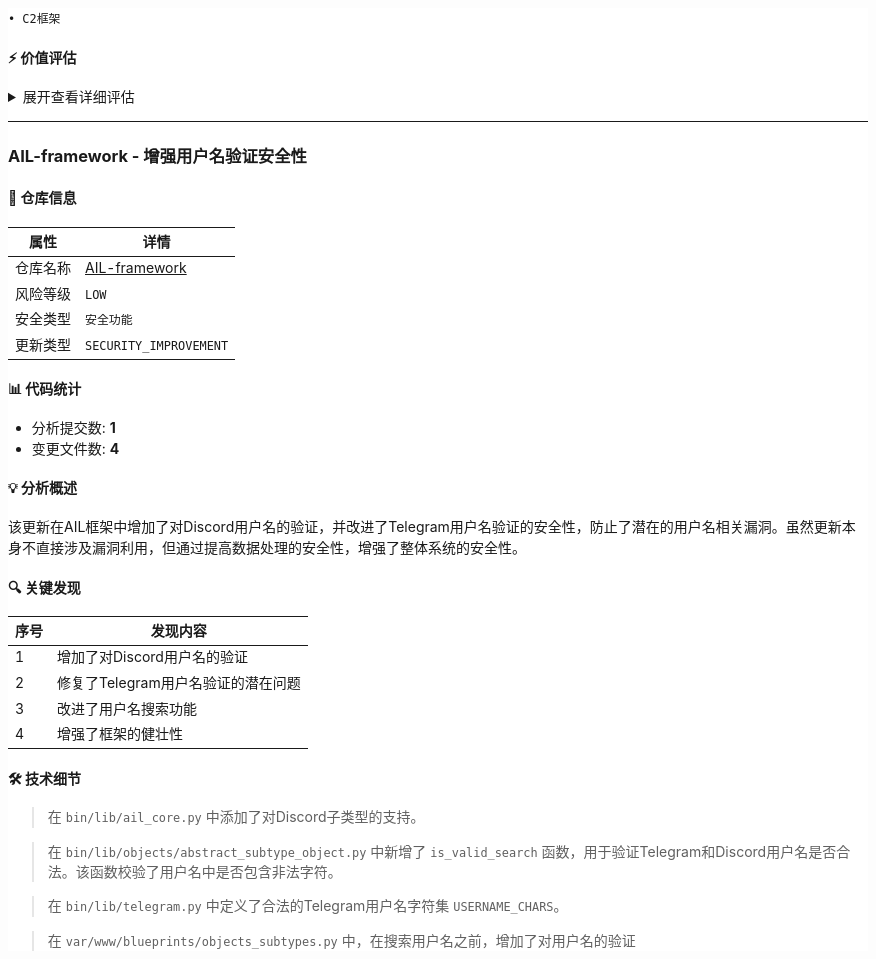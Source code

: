 ```
• C2框架
```

#### ⚡ 价值评估

<details><summary>展开查看详细评估</summary></details>

---

### AIL-framework - 增强用户名验证安全性

#### 📌 仓库信息

| 属性 | 详情 |
|------|------|
| 仓库名称 | [AIL-framework](https://github.com/CIRCL/AIL-framework) |
| 风险等级 | `LOW` |
| 安全类型 | `安全功能` |
| 更新类型 | `SECURITY_IMPROVEMENT` |

#### 📊 代码统计

- 分析提交数: **1**
- 变更文件数: **4**

#### 💡 分析概述

该更新在AIL框架中增加了对Discord用户名的验证，并改进了Telegram用户名验证的安全性，防止了潜在的用户名相关漏洞。虽然更新本身不直接涉及漏洞利用，但通过提高数据处理的安全性，增强了整体系统的安全性。

#### 🔍 关键发现

| 序号 | 发现内容 |
|------|----------|
| 1 | 增加了对Discord用户名的验证 |
| 2 | 修复了Telegram用户名验证的潜在问题 |
| 3 | 改进了用户名搜索功能 |
| 4 | 增强了框架的健壮性 |

#### 🛠️ 技术细节

> 在 `bin/lib/ail_core.py` 中添加了对Discord子类型的支持。

> 在 `bin/lib/objects/abstract_subtype_object.py` 中新增了 `is_valid_search` 函数，用于验证Telegram和Discord用户名是否合法。该函数校验了用户名中是否包含非法字符。

> 在 `bin/lib/telegram.py` 中定义了合法的Telegram用户名字符集 `USERNAME_CHARS`。

> 在 `var/www/blueprints/objects_subtypes.py` 中，在搜索用户名之前，增加了对用户名的验证
